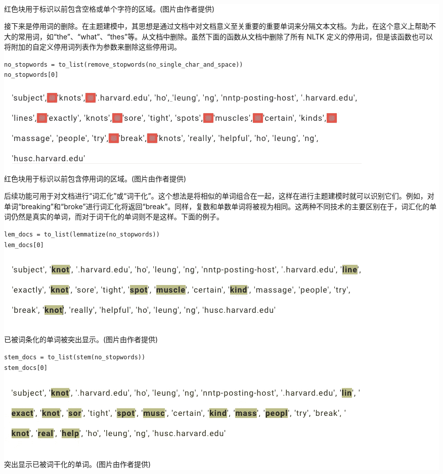 红色块用于标识以前包含空格或单个字符的区域。(图片由作者提供)

接下来是停用词的删除。在主题建模中，其思想是通过文档中对文档意义至关重要的重要单词来分隔文本文档。为此，在这个意义上帮助不大的常用词，如“the”、“what”、“thes”等。从文档中删除。虽然下面的函数从文档中删除了所有 NLTK 定义的停用词，但是该函数也可以将附加的自定义停用词列表作为参数来删除这些停用词。

```
no_stopwords = to_list(remove_stopwords(no_single_char_and_space))
no_stopwords[0]
```

![](img/20235f20ced7bc141f29cb5dd92e48b9.png)

红色块用于标识以前包含停用词的区域。(图片由作者提供)

后续功能可用于对文档进行“词汇化”或“词干化”。这个想法是将相似的单词组合在一起，这样在进行主题建模时就可以识别它们。例如，对单词“breaking”和“broke”进行词汇化将返回“break”。同样，复数和单数单词将被视为相同。这两种不同技术的主要区别在于，词汇化的单词仍然是真实的单词，而对于词干化的单词则不是这样。下面的例子。

```
lem_docs = to_list(lemmatize(no_stopwords))
lem_docs[0]
```

![](img/890ca7ecbde22da0984f7615327b94e3.png)

已被词条化的单词被突出显示。(图片由作者提供)

```
stem_docs = to_list(stem(no_stopwords))
stem_docs[0]
```

![](img/228ca03714fcacb0e03d36366968ff99.png)

突出显示已被词干化的单词。(图片由作者提供)
